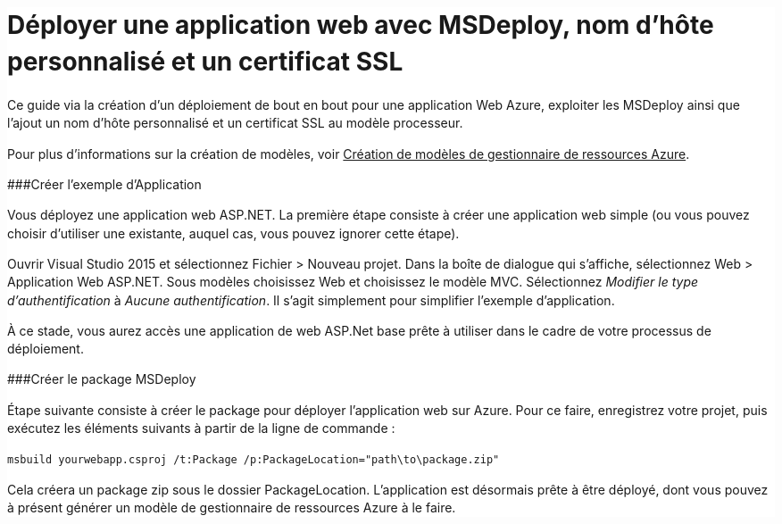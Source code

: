<properties
    pageTitle="Déployer une application web à l’aide de MSDeploy avec certificat hostname et ssl"
    description="Utiliser un modèle Azure le Gestionnaire de ressources pour déployer une application web à l’aide de MSDeploy et en configurant hostname personnalisé et un certificat SSL"
    services="app-service\web"
    manager="erikre"
    documentationCenter=""
    authors="jodehavi"
    />

<tags
    ms.service="app-service-web"
    ms.workload="na"
    ms.tgt_pltfrm="na"
    ms.devlang="na"
    ms.topic="article"
    ms.date="05/31/2016"
    ms.author="john.dehavilland"/>

# <a name="deploy-a-web-app-with-msdeploy-custom-hostname-and-ssl-certificate"></a>Déployer une application web avec MSDeploy, nom d’hôte personnalisé et un certificat SSL

Ce guide via la création d’un déploiement de bout en bout pour une application Web Azure, exploiter les MSDeploy ainsi que l’ajout un nom d’hôte personnalisé et un certificat SSL au modèle processeur.

Pour plus d’informations sur la création de modèles, voir [Création de modèles de gestionnaire de ressources Azure](../resource-group-authoring-templates.md).

###<a name="create-sample-application"></a>Créer l’exemple d’Application

Vous déployez une application web ASP.NET. La première étape consiste à créer une application web simple (ou vous pouvez choisir d’utiliser une existante, auquel cas, vous pouvez ignorer cette étape).

Ouvrir Visual Studio 2015 et sélectionnez Fichier > Nouveau projet. Dans la boîte de dialogue qui s’affiche, sélectionnez Web > Application Web ASP.NET. Sous modèles choisissez Web et choisissez le modèle MVC. Sélectionnez _Modifier le type d’authentification_ à _Aucune authentification_. Il s’agit simplement pour simplifier l’exemple d’application.

À ce stade, vous aurez accès une application de web ASP.Net base prête à utiliser dans le cadre de votre processus de déploiement.

###<a name="create-msdeploy-package"></a>Créer le package MSDeploy

Étape suivante consiste à créer le package pour déployer l’application web sur Azure. Pour ce faire, enregistrez votre projet, puis exécutez les éléments suivants à partir de la ligne de commande :

    msbuild yourwebapp.csproj /t:Package /p:PackageLocation="path\to\package.zip"

Cela créera un package zip sous le dossier PackageLocation. L’application est désormais prête à être déployé, dont vous pouvez à présent générer un modèle de gestionnaire de ressources Azure à le faire.
